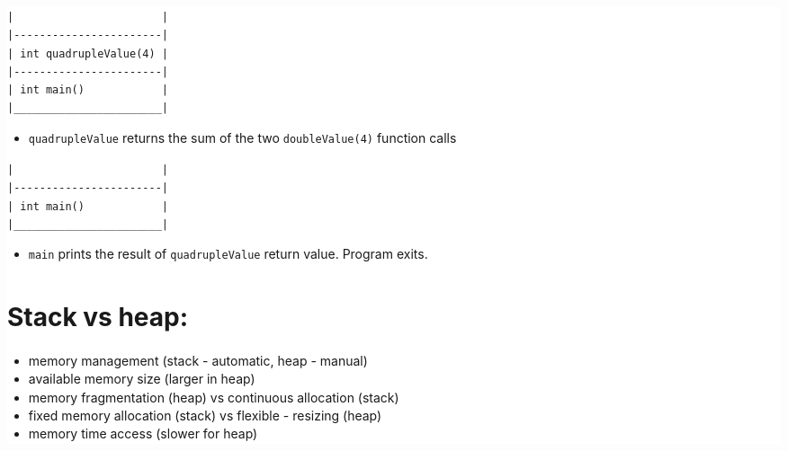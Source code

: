 ```
|                       |
|-----------------------|
| int quadrupleValue(4) |
|-----------------------|
| int main()            |
|_______________________|
```

* `quadrupleValue` returns the sum of the two `doubleValue(4)` function calls

```
|                       |
|-----------------------|
| int main()            |
|_______________________|
```

* `main` prints the result of `quadrupleValue` return value. Program exits.


# Stack vs heap:
* memory management (stack - automatic, heap - manual)
* available memory size (larger in heap)
* memory fragmentation (heap) vs continuous allocation (stack)
* fixed memory allocation (stack) vs flexible - resizing (heap)
* memory time access (slower for heap)
